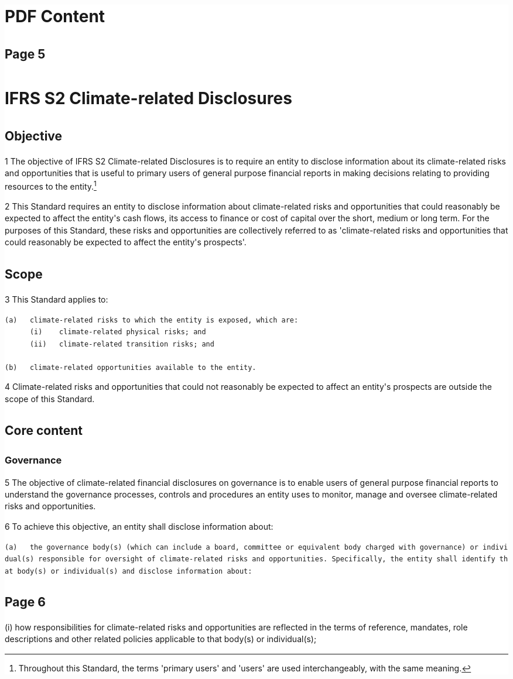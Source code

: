 # PDF Content

## Page 5

# IFRS S2 Climate-related Disclosures

## Objective

1   The objective of IFRS S2 Climate-related Disclosures is to require an entity to disclose information about its climate-related risks and opportunities that is useful to primary users of general purpose financial reports in making decisions relating to providing resources to the entity.[^1]

2   This Standard requires an entity to disclose information about climate-related risks and opportunities that could reasonably be expected to affect the entity's cash flows, its access to finance or cost of capital over the short, medium or long term. For the purposes of this Standard, these risks and opportunities are collectively referred to as 'climate-related risks and opportunities that could reasonably be expected to affect the entity's prospects'.

## Scope

3   This Standard applies to:

    (a)   climate-related risks to which the entity is exposed, which are:
          (i)    climate-related physical risks; and
          (ii)   climate-related transition risks; and

    (b)   climate-related opportunities available to the entity.

4   Climate-related risks and opportunities that could not reasonably be expected to affect an entity's prospects are outside the scope of this Standard.

## Core content

### Governance

5   The objective of climate-related financial disclosures on governance is to enable users of general purpose financial reports to understand the governance processes, controls and procedures an entity uses to monitor, manage and oversee climate-related risks and opportunities.

6   To achieve this objective, an entity shall disclose information about:

    (a)   the governance body(s) (which can include a board, committee or equivalent body charged with governance) or individual(s) responsible for oversight of climate-related risks and opportunities. Specifically, the entity shall identify that body(s) or individual(s) and disclose information about:

[^1]: Throughout this Standard, the terms 'primary users' and 'users' are used interchangeably, with the same meaning.

## Page 6

(i) how responsibilities for climate-related risks and opportunities are reflected in the terms of reference, mandates, role descriptions and other related policies applicable to that body(s) or individual(s);
